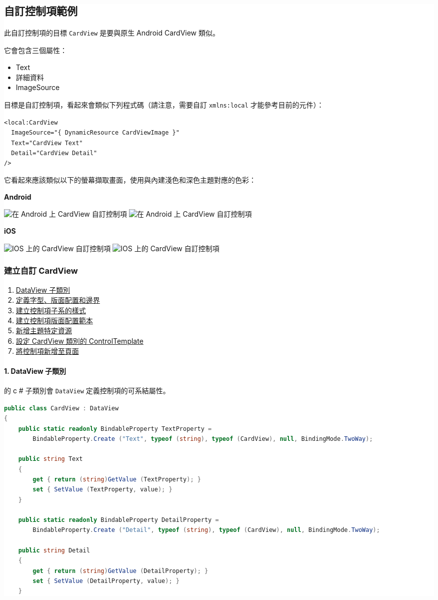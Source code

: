## <a name="custom-control-example"></a>自訂控制項範例

此自訂控制項的目標 `CardView` 是要與原生 Android CardView 類似。

它會包含三個屬性：

* Text
* 詳細資料
* ImageSource

目標是自訂控制項，看起來會類似下列程式碼（請注意，需要自訂 `xmlns:local` 才能參考目前的元件）：

```xaml
<local:CardView
  ImageSource="{ DynamicResource CardViewImage }"
  Text="CardView Text"
  Detail="CardView Detail"
/>
```

它看起來應該類似以下的螢幕擷取畫面，使用與內建淺色和深色主題對應的色彩：

**Android**

![](controls-images/cardview-light-android.png "在 Android 上 CardView 自訂控制項") ![](controls-images/cardview-dark-android.png "在 Android 上 CardView 自訂控制項")

**iOS**

![](controls-images/cardview-light-ios.png "IOS 上的 CardView 自訂控制項") ![](controls-images/cardview-dark-ios.png "IOS 上的 CardView 自訂控制項")

### <a name="building-the-custom-cardview"></a>建立自訂 CardView

1. [DataView 子類別](#1-dataview-subclass)
2. [定義字型、版面配置和邊界](#2-define-font-layout-and-margins)
3. [建立控制項子系的樣式](#3-create-styles-for-the-controls-children)
4. [建立控制項版面配置範本](#4-create-the-control-layout-template)
5. [新增主題特定資源](#5-add-the-theme-specific-resources)
6. [設定 CardView 類別的 ControlTemplate](#6-set-the-controltemplate-for-the-cardview-class)
7. [將控制項新增至頁面](#7-add-the-control-to-a-page)

#### <a name="1-dataview-subclass"></a>1. DataView 子類別

的 c # 子類別會 `DataView` 定義控制項的可系結屬性。

```csharp
public class CardView : DataView
{
    public static readonly BindableProperty TextProperty =
        BindableProperty.Create ("Text", typeof (string), typeof (CardView), null, BindingMode.TwoWay);

    public string Text
    {
        get { return (string)GetValue (TextProperty); }
        set { SetValue (TextProperty, value); }
    }

    public static readonly BindableProperty DetailProperty =
        BindableProperty.Create ("Detail", typeof (string), typeof (CardView), null, BindingMode.TwoWay);

    public string Detail
    {
        get { return (string)GetValue (DetailProperty); }
        set { SetValue (DetailProperty, value); }
    }
```